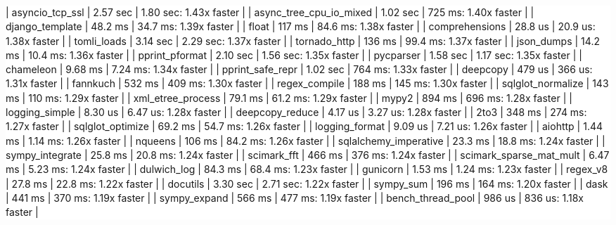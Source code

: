 | asyncio_tcp_ssl          | 2.57 sec                                               | 1.80 sec: 1.43x faster                                 |
| async_tree_cpu_io_mixed  | 1.02 sec                                               | 725 ms: 1.40x faster                                   |
| django_template          | 48.2 ms                                                | 34.7 ms: 1.39x faster                                  |
| float                    | 117 ms                                                 | 84.6 ms: 1.38x faster                                  |
| comprehensions           | 28.8 us                                                | 20.9 us: 1.38x faster                                  |
| tomli_loads              | 3.14 sec                                               | 2.29 sec: 1.37x faster                                 |
| tornado_http             | 136 ms                                                 | 99.4 ms: 1.37x faster                                  |
| json_dumps               | 14.2 ms                                                | 10.4 ms: 1.36x faster                                  |
| pprint_pformat           | 2.10 sec                                               | 1.56 sec: 1.35x faster                                 |
| pycparser                | 1.58 sec                                               | 1.17 sec: 1.35x faster                                 |
| chameleon                | 9.68 ms                                                | 7.24 ms: 1.34x faster                                  |
| pprint_safe_repr         | 1.02 sec                                               | 764 ms: 1.33x faster                                   |
| deepcopy                 | 479 us                                                 | 366 us: 1.31x faster                                   |
| fannkuch                 | 532 ms                                                 | 409 ms: 1.30x faster                                   |
| regex_compile            | 188 ms                                                 | 145 ms: 1.30x faster                                   |
| sqlglot_normalize        | 143 ms                                                 | 110 ms: 1.29x faster                                   |
| xml_etree_process        | 79.1 ms                                                | 61.2 ms: 1.29x faster                                  |
| mypy2                    | 894 ms                                                 | 696 ms: 1.28x faster                                   |
| logging_simple           | 8.30 us                                                | 6.47 us: 1.28x faster                                  |
| deepcopy_reduce          | 4.17 us                                                | 3.27 us: 1.28x faster                                  |
| 2to3                     | 348 ms                                                 | 274 ms: 1.27x faster                                   |
| sqlglot_optimize         | 69.2 ms                                                | 54.7 ms: 1.26x faster                                  |
| logging_format           | 9.09 us                                                | 7.21 us: 1.26x faster                                  |
| aiohttp                  | 1.44 ms                                                | 1.14 ms: 1.26x faster                                  |
| nqueens                  | 106 ms                                                 | 84.2 ms: 1.26x faster                                  |
| sqlalchemy_imperative    | 23.3 ms                                                | 18.8 ms: 1.24x faster                                  |
| sympy_integrate          | 25.8 ms                                                | 20.8 ms: 1.24x faster                                  |
| scimark_fft              | 466 ms                                                 | 376 ms: 1.24x faster                                   |
| scimark_sparse_mat_mult  | 6.47 ms                                                | 5.23 ms: 1.24x faster                                  |
| dulwich_log              | 84.3 ms                                                | 68.4 ms: 1.23x faster                                  |
| gunicorn                 | 1.53 ms                                                | 1.24 ms: 1.23x faster                                  |
| regex_v8                 | 27.8 ms                                                | 22.8 ms: 1.22x faster                                  |
| docutils                 | 3.30 sec                                               | 2.71 sec: 1.22x faster                                 |
| sympy_sum                | 196 ms                                                 | 164 ms: 1.20x faster                                   |
| dask                     | 441 ms                                                 | 370 ms: 1.19x faster                                   |
| sympy_expand             | 566 ms                                                 | 477 ms: 1.19x faster                                   |
| bench_thread_pool        | 986 us                                                 | 836 us: 1.18x faster                                   |
